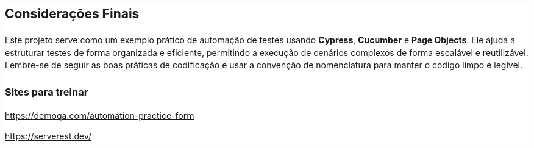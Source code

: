 
## Considerações Finais

Este projeto serve como um exemplo prático de automação de testes usando **Cypress**, **Cucumber** e **Page Objects**. Ele ajuda a estruturar testes de forma organizada e eficiente, permitindo a execução de cenários complexos de forma escalável e reutilizável. Lembre-se de seguir as boas práticas de codificação e usar a convenção de nomenclatura para manter o código limpo e legível.

### Sites para treinar

https://demoqa.com/automation-practice-form

https://serverest.dev/
